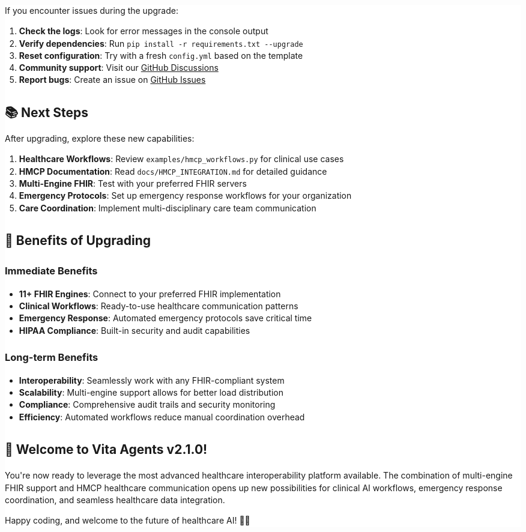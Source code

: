 If you encounter issues during the upgrade:

1. **Check the logs**: Look for error messages in the console output
2. **Verify dependencies**: Run `pip install -r requirements.txt --upgrade`
3. **Reset configuration**: Try with a fresh `config.yml` based on the template
4. **Community support**: Visit our [GitHub Discussions](https://github.com/yasir2000/vita-agents/discussions)
5. **Report bugs**: Create an issue on [GitHub Issues](https://github.com/yasir2000/vita-agents/issues)

## 📚 Next Steps

After upgrading, explore these new capabilities:

1. **Healthcare Workflows**: Review `examples/hmcp_workflows.py` for clinical use cases
2. **HMCP Documentation**: Read `docs/HMCP_INTEGRATION.md` for detailed guidance
3. **Multi-Engine FHIR**: Test with your preferred FHIR servers
4. **Emergency Protocols**: Set up emergency response workflows for your organization
5. **Care Coordination**: Implement multi-disciplinary care team communication

## 🎯 Benefits of Upgrading

### Immediate Benefits
- **11+ FHIR Engines**: Connect to your preferred FHIR implementation
- **Clinical Workflows**: Ready-to-use healthcare communication patterns
- **Emergency Response**: Automated emergency protocols save critical time
- **HIPAA Compliance**: Built-in security and audit capabilities

### Long-term Benefits
- **Interoperability**: Seamlessly work with any FHIR-compliant system
- **Scalability**: Multi-engine support allows for better load distribution
- **Compliance**: Comprehensive audit trails and security monitoring
- **Efficiency**: Automated workflows reduce manual coordination overhead

## 🚀 Welcome to Vita Agents v2.1.0!

You're now ready to leverage the most advanced healthcare interoperability platform available. The combination of multi-engine FHIR support and HMCP healthcare communication opens up new possibilities for clinical AI workflows, emergency response coordination, and seamless healthcare data integration.

Happy coding, and welcome to the future of healthcare AI! 🏥✨